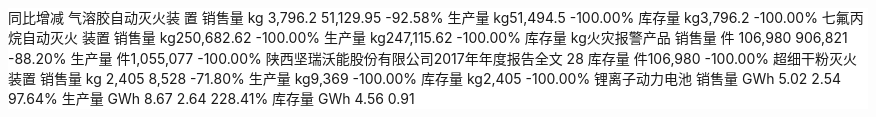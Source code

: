 同比增减
气溶胶自动灭火装
置
销售量
kg
3,796.2
51,129.95
-92.58%
生产量
kg51,494.5
-100.00%
库存量
kg3,796.2
-100.00%
七氟丙烷自动灭火
装置
销售量
kg250,682.62
-100.00%
生产量
kg247,115.62
-100.00%
库存量
kg火灾报警产品
销售量
件
106,980
906,821
-88.20%
生产量
件1,055,077
-100.00%
陕西坚瑞沃能股份有限公司2017年年度报告全文
28
库存量
件106,980
-100.00%
超细干粉灭火装置
销售量
kg
2,405
8,528
-71.80%
生产量
kg9,369
-100.00%
库存量
kg2,405
-100.00%
锂离子动力电池
销售量
GWh
5.02
2.54
97.64%
生产量
GWh
8.67
2.64
228.41%
库存量
GWh
4.56
0.91